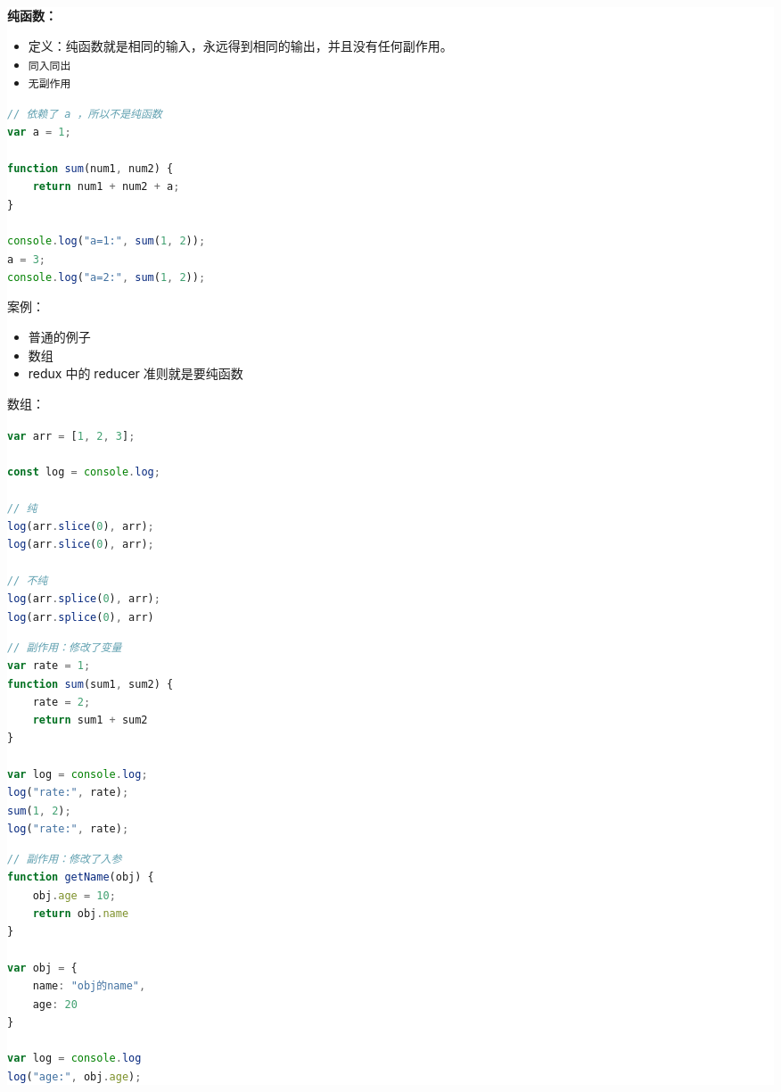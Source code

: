 
**纯函数：**

- 定义：纯函数就是相同的输入，永远得到相同的输出，并且没有任何副作用。
- `同入同出`
- `无副作用`

```ts
// 依赖了 a ，所以不是纯函数
var a = 1;

function sum(num1, num2) {
    return num1 + num2 + a;
}

console.log("a=1:", sum(1, 2));
a = 3;
console.log("a=2:", sum(1, 2));
```

案例：
- 普通的例子
- 数组
- redux 中的 reducer 准则就是要纯函数

数组：
```ts
var arr = [1, 2, 3];

const log = console.log;

// 纯
log(arr.slice(0), arr);
log(arr.slice(0), arr);

// 不纯
log(arr.splice(0), arr);
log(arr.splice(0), arr)
```

```ts
// 副作用：修改了变量
var rate = 1;
function sum(sum1, sum2) {
    rate = 2;
    return sum1 + sum2
}

var log = console.log;
log("rate:", rate);
sum(1, 2);
log("rate:", rate);
```

```ts
// 副作用：修改了入参
function getName(obj) {
    obj.age = 10;
    return obj.name
}

var obj = {
    name: "obj的name",
    age: 20
}

var log = console.log
log("age:", obj.age);
```